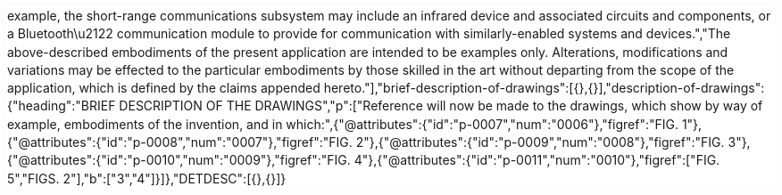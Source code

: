 example, the short-range communications subsystem  may include an infrared device and associated circuits and components, or a Bluetooth\u2122 communication module to provide for communication with similarly-enabled systems and devices.","The above-described embodiments of the present application are intended to be examples only. Alterations, modifications and variations may be effected to the particular embodiments by those skilled in the art without departing from the scope of the application, which is defined by the claims appended hereto."],"brief-description-of-drawings":[{},{}],"description-of-drawings":{"heading":"BRIEF DESCRIPTION OF THE DRAWINGS","p":["Reference will now be made to the drawings, which show by way of example, embodiments of the invention, and in which:",{"@attributes":{"id":"p-0007","num":"0006"},"figref":"FIG. 1"},{"@attributes":{"id":"p-0008","num":"0007"},"figref":"FIG. 2"},{"@attributes":{"id":"p-0009","num":"0008"},"figref":"FIG. 3"},{"@attributes":{"id":"p-0010","num":"0009"},"figref":"FIG. 4"},{"@attributes":{"id":"p-0011","num":"0010"},"figref":["FIG. 5","FIGS. 2"],"b":["3","4"]}]},"DETDESC":[{},{}]}
